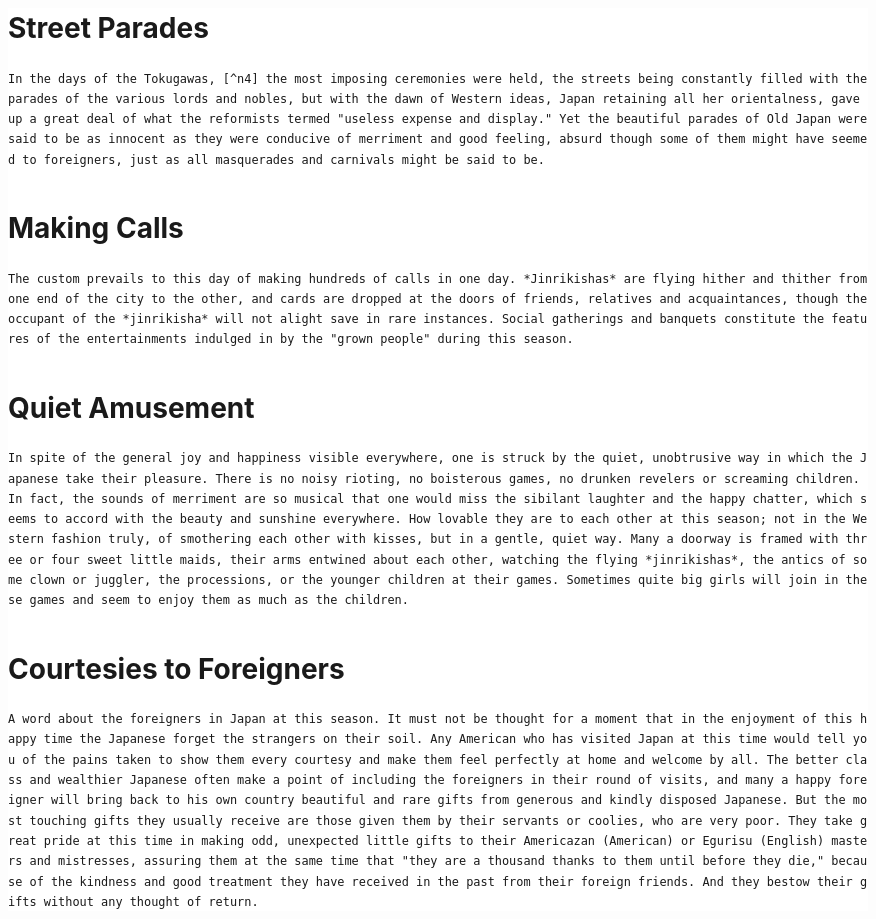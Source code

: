     
# Street Parades

  	In the days of the Tokugawas, [^n4] the most imposing ceremonies were held, the streets being constantly filled with the parades of the various lords and nobles, but with the dawn of Western ideas, Japan retaining all her orientalness, gave up a great deal of what the reformists termed "useless expense and display." Yet the beautiful parades of Old Japan were said to be as innocent as they were conducive of merriment and good feeling, absurd though some of them might have seemed to foreigners, just as all masquerades and carnivals might be said to be.

 
   [^n4]:  Tokugawa Japan (1603-1868): longstanding feudal government established by Tokugawa Ieyasu and characterized by the dominance of the *samurai* class and isolation from the West. Ended with the Meiji Restoration, which re-opened Japan to the West and Western culture.

     
# Making Calls

  	The custom prevails to this day of making hundreds of calls in one day. *Jinrikishas* are flying hither and thither from one end of the city to the other, and cards are dropped at the doors of friends, relatives and acquaintances, though the occupant of the *jinrikisha* will not alight save in rare instances. Social gatherings and banquets constitute the features of the entertainments indulged in by the "grown people" during this season.

    
# Quiet Amusement

  	In spite of the general joy and happiness visible everywhere, one is struck by the quiet, unobtrusive way in which the Japanese take their pleasure. There is no noisy rioting, no boisterous games, no drunken revelers or screaming children. In fact, the sounds of merriment are so musical that one would miss the sibilant laughter and the happy chatter, which seems to accord with the beauty and sunshine everywhere. How lovable they are to each other at this season; not in the Western fashion truly, of smothering each other with kisses, but in a gentle, quiet way. Many a doorway is framed with three or four sweet little maids, their arms entwined about each other, watching the flying *jinrikishas*, the antics of some clown or juggler, the processions, or the younger children at their games. Sometimes quite big girls will join in these games and seem to enjoy them as much as the children.

    
# Courtesies to Foreigners

  	A word about the foreigners in Japan at this season. It must not be thought for a moment that in the enjoyment of this happy time the Japanese forget the strangers on their soil. Any American who has visited Japan at this time would tell you of the pains taken to show them every courtesy and make them feel perfectly at home and welcome by all. The better class and wealthier Japanese often make a point of including the foreigners in their round of visits, and many a happy foreigner will bring back to his own country beautiful and rare gifts from generous and kindly disposed Japanese. But the most touching gifts they usually receive are those given them by their servants or coolies, who are very poor. They take great pride at this time in making odd, unexpected little gifts to their Americazan (American) or Egurisu (English) masters and mistresses, assuring them at the same time that "they are a thousand thanks to them until before they die," because of the kindness and good treatment they have received in the past from their foreign friends. And they bestow their gifts without any thought of return.

    

  [^n1]:  *koto*: lyre-like instrument.
  [^n2]:  *samisen*: Japanese stringed instrument with an elongated neck and three strings.
 [^n3]:  *jinrikisha*: carriage pulled by a human runner (*jinriki-man*).